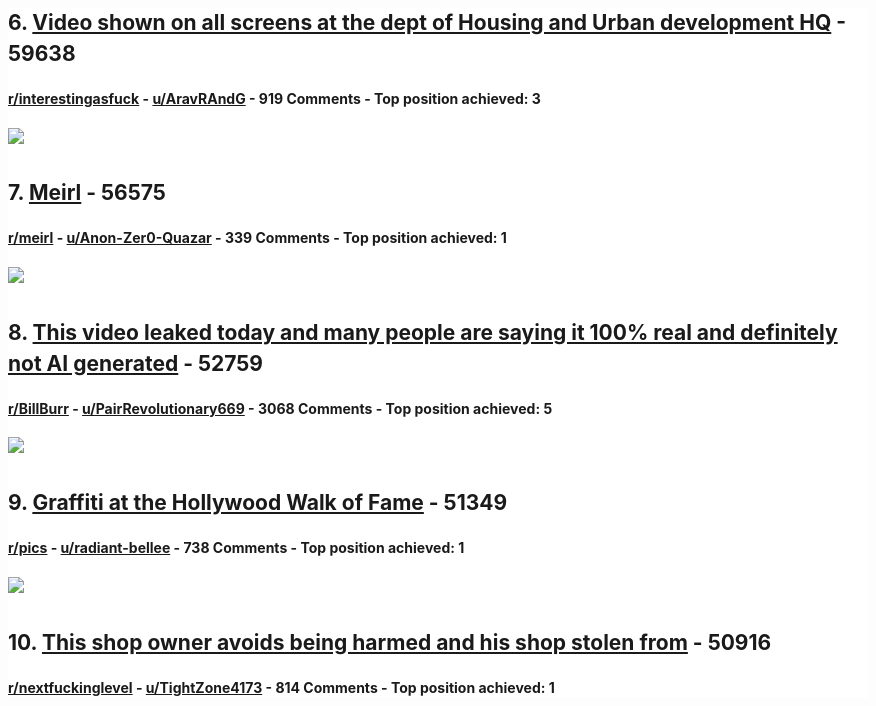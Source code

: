 ## 6. [Video shown on all screens at the dept of Housing and Urban development HQ](http://reddit.com/r/interestingasfuck/comments/1ix6fbj/video_shown_on_all_screens_at_the_dept_of_housing/) - 59638
#### [r/interestingasfuck](http://reddit.com/r/interestingasfuck) - [u/AravRAndG](http://reddit.com/u/AravRAndG) - 919 Comments - Top position achieved: 3

<a href="https://v.redd.it/49qqpm3a84le1"><img src="https://external-preview.redd.it/MmFyNXBvdzk4NGxlMcNwtMZ4MVGYh8Ya1K9vR3cQ37x5LzOR4bUPyOlYTlCk.png?width=140&amp;height=77&amp;crop=140:77,smart&amp;format=jpg&amp;v=enabled&amp;lthumb=true&amp;s=c87464d98f4d0e056946eee54a6b5f4057e283ee"></img></a>

## 7. [Meirl](http://reddit.com/r/meirl/comments/1iwvu51/meirl/) - 56575
#### [r/meirl](http://reddit.com/r/meirl) - [u/Anon-Zer0-Quazar](http://reddit.com/u/Anon-Zer0-Quazar) - 339 Comments - Top position achieved: 1

<a href="https://i.redd.it/31oiksbm91le1.jpeg"><img src="https://a.thumbs.redditmedia.com/Khl1sclFVvD3BWA6YXqx7cYrITkxfsZpWuyQQzQ9U44.jpg"></img></a>

## 8. [This video leaked today and many people are saying it 100% real and definitely not AI generated](http://reddit.com/r/BillBurr/comments/1ixgapz/this_video_leaked_today_and_many_people_are/) - 52759
#### [r/BillBurr](http://reddit.com/r/BillBurr) - [u/PairRevolutionary669](http://reddit.com/u/PairRevolutionary669) - 3068 Comments - Top position achieved: 5

<a href="https://v.redd.it/adbhb35r76le1"><img src="https://external-preview.redd.it/cDRneGhqNXY3NmxlMQXxf7R-FNpqQhwQOkAxIhhHWEFc8ct_s70RM4XPpwoR.png?width=140&amp;height=108&amp;crop=140:108,smart&amp;format=jpg&amp;v=enabled&amp;lthumb=true&amp;s=20e5b320ce267d03ca78cee533f35b47c639e3bd"></img></a>

## 9. [Graffiti at the Hollywood Walk of Fame](http://reddit.com/r/pics/comments/1ix4rwi/graffiti_at_the_hollywood_walk_of_fame/) - 51349
#### [r/pics](http://reddit.com/r/pics) - [u/radiant-bellee](http://reddit.com/u/radiant-bellee) - 738 Comments - Top position achieved: 1

<a href="https://i.redd.it/khusgt93w3le1.jpeg"><img src="https://b.thumbs.redditmedia.com/EeKqzKwmL9FIhpRT5IOvLQtJ28wz5vL07db3s2pXQPs.jpg"></img></a>

## 10. [This shop owner avoids being harmed and his shop stolen from](http://reddit.com/r/nextfuckinglevel/comments/1ix3kxr/this_shop_owner_avoids_being_harmed_and_his_shop/) - 50916
#### [r/nextfuckinglevel](http://reddit.com/r/nextfuckinglevel) - [u/TightZone4173](http://reddit.com/u/TightZone4173) - 814 Comments - Top position achieved: 1
